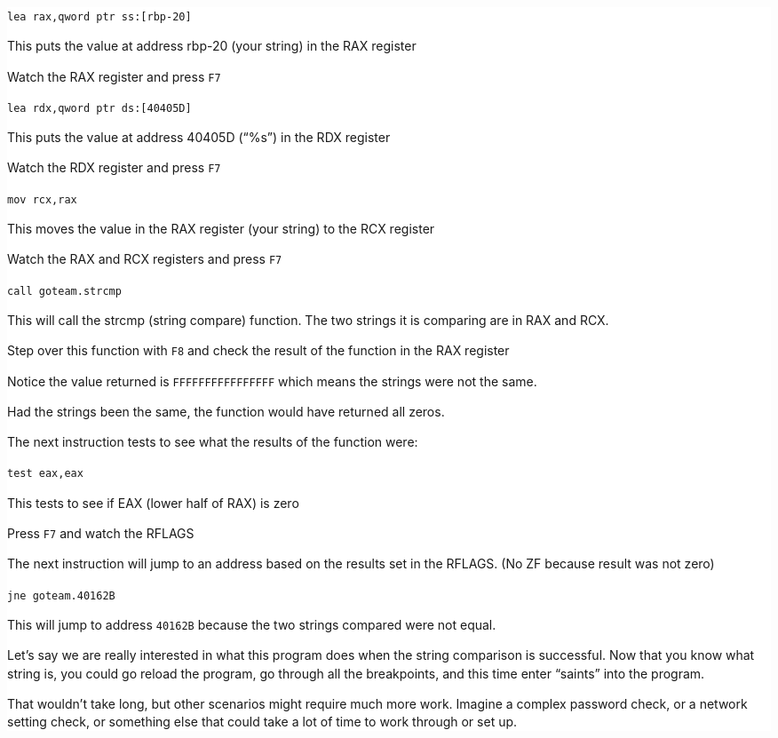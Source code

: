 ```
lea rax,qword ptr ss:[rbp-20]
```

This puts the value at address rbp-20 (your string) in the RAX register
                                                                               
Watch the RAX register and press `F7`
 
```
lea rdx,qword ptr ds:[40405D]
```

This puts the value at address 40405D (“%s”) in the RDX register
                                                                               
Watch the RDX register and press `F7`
 
```
mov rcx,rax
```

This moves the value in the RAX register (your string) to the RCX register
                                                                               
Watch the RAX and RCX registers and press `F7`
 
```
call goteam.strcmp
```

This will call the strcmp (string compare) function.  The two strings it is comparing are in RAX and RCX.
               
Step over this function with `F8` and check the result of the function in the RAX register
 
 
 
Notice the value returned is `FFFFFFFFFFFFFFFF` which means the strings were not the same.
 
Had the strings been the same, the function would have returned all zeros.
 
The next instruction tests to see what the results of the function were:
 
 
```
test eax,eax
```

This tests to see if EAX (lower half of RAX) is zero
                                                                               
Press `F7` and watch the RFLAGS
 
 
The next instruction will jump to an address based on the results set in the RFLAGS.  (No ZF because result was not zero)
 
```
jne goteam.40162B
```

This will jump to address `40162B` because the two strings compared were not equal.
 
 
Let’s say we are really interested in what this program does when the string comparison is successful.  Now that you know what string is, you could go reload the program, go through all the breakpoints, and this time enter “saints” into the program.
 
That wouldn’t take long, but other scenarios might require much more work.  Imagine a complex password check, or a network setting check, or something else that could take a lot of time to work through or set up.
 
